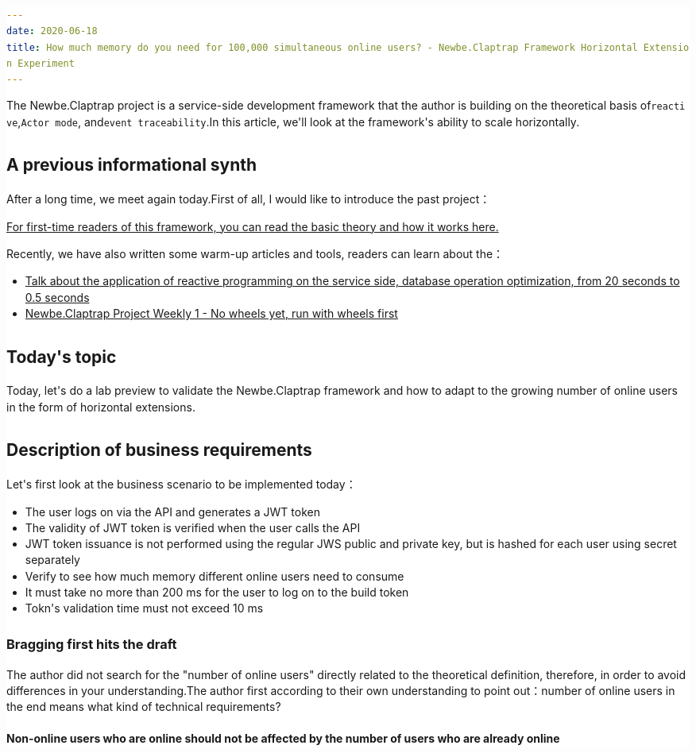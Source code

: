 ```yaml
---
date: 2020-06-18
title: How much memory do you need for 100,000 simultaneous online users? - Newbe.Claptrap Framework Horizontal Extension Experiment
---
```


The Newbe.Claptrap project is a service-side development framework that the author is building on the theoretical basis of`reactive`,`Actor mode`, and`event traceability`.In this article, we'll look at the framework's ability to scale horizontally.



## A previous informational synth

After a long time, we meet again today.First of all, I would like to introduce the past project：

[For first-time readers of this framework, you can read the basic theory and how it works here.](001-Overview-Of-Newbe-Claptrap)

Recently, we have also written some warm-up articles and tools, readers can learn about the：

- [Talk about the application of reactive programming on the service side, database operation optimization, from 20 seconds to 0.5 seconds](008-Reactive-In-Server-1)
- [Newbe.Claptrap Project Weekly 1 - No wheels yet, run with wheels first](006-Newbe-Claptrap-Weekly-1)

## Today's topic

Today, let's do a lab preview to validate the Newbe.Claptrap framework and how to adapt to the growing number of online users in the form of horizontal extensions.

## Description of business requirements

Let's first look at the business scenario to be implemented today：

- The user logs on via the API and generates a JWT token
- The validity of JWT token is verified when the user calls the API
- JWT token issuance is not performed using the regular JWS public and private key, but is hashed for each user using secret separately
- Verify to see how much memory different online users need to consume
- It must take no more than 200 ms for the user to log on to the build token
- Tokn's validation time must not exceed 10 ms

### Bragging first hits the draft

The author did not search for the "number of online users" directly related to the theoretical definition, therefore, in order to avoid differences in your understanding.The author first according to their own understanding to point out：number of online users in the end means what kind of technical requirements?

#### Non-online users who are online should not be affected by the number of users who are already online
